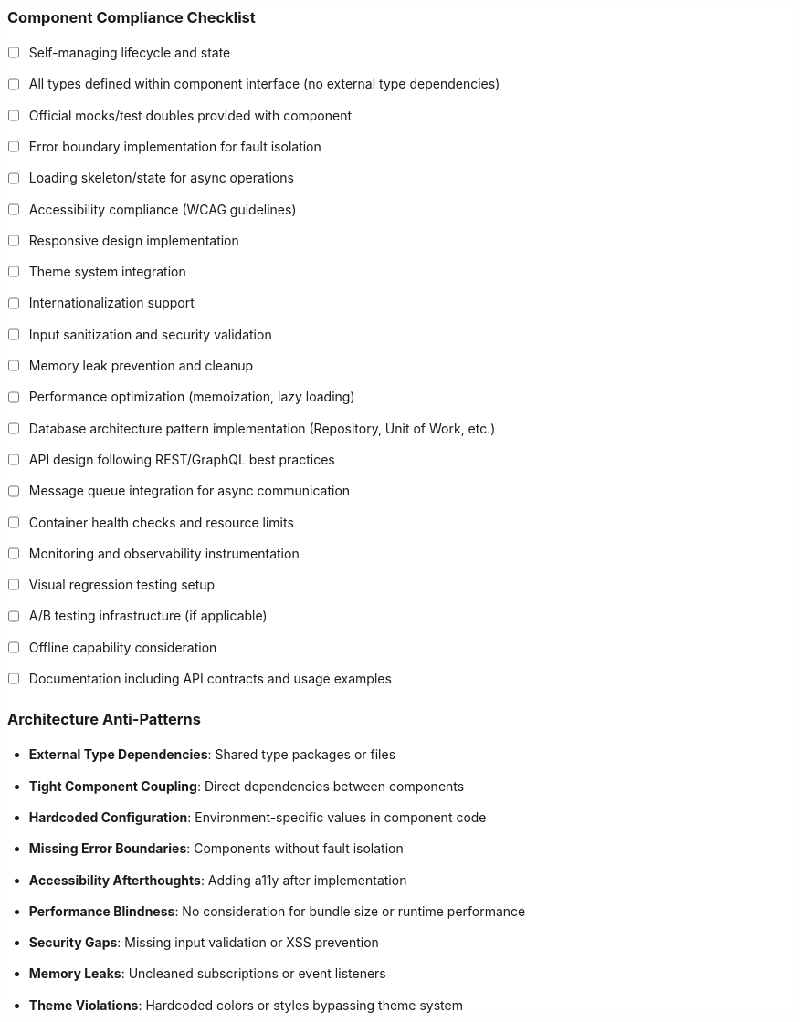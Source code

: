### Component Compliance Checklist

- [ ] Self-managing lifecycle and state

- [ ] All types defined within component interface (no external type dependencies)

- [ ] Official mocks/test doubles provided with component

- [ ] Error boundary implementation for fault isolation

- [ ] Loading skeleton/state for async operations

- [ ] Accessibility compliance (WCAG guidelines)

- [ ] Responsive design implementation

- [ ] Theme system integration

- [ ] Internationalization support

- [ ] Input sanitization and security validation

- [ ] Memory leak prevention and cleanup

- [ ] Performance optimization (memoization, lazy loading)

- [ ] Database architecture pattern implementation (Repository, Unit of Work, etc.)

- [ ] API design following REST/GraphQL best practices

- [ ] Message queue integration for async communication

- [ ] Container health checks and resource limits

- [ ] Monitoring and observability instrumentation

- [ ] Visual regression testing setup

- [ ] A/B testing infrastructure (if applicable)

- [ ] Offline capability consideration

- [ ] Documentation including API contracts and usage examples

### Architecture Anti-Patterns

- **External Type Dependencies**: Shared type packages or files

- **Tight Component Coupling**: Direct dependencies between components

- **Hardcoded Configuration**: Environment-specific values in component code

- **Missing Error Boundaries**: Components without fault isolation

- **Accessibility Afterthoughts**: Adding a11y after implementation

- **Performance Blindness**: No consideration for bundle size or runtime performance

- **Security Gaps**: Missing input validation or XSS prevention

- **Memory Leaks**: Uncleaned subscriptions or event listeners

- **Theme Violations**: Hardcoded colors or styles bypassing theme system
